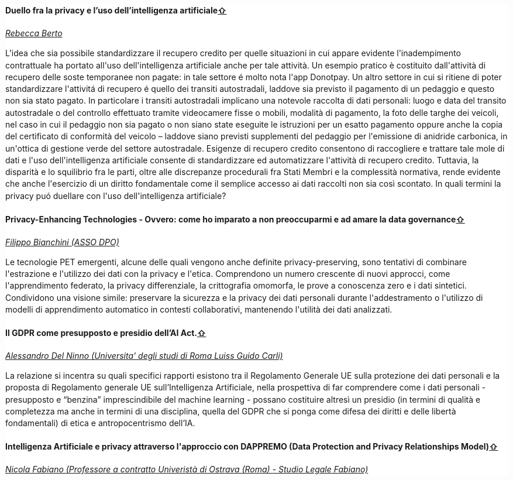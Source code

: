 
#### <a name="berto"></a> Duello fra la privacy e l’uso dell’intelligenza artificiale<a href="/e-privacy-XXXII-programma.html#1m04">⇧</a>
*<a href="/e-privacy-XXXII-relatori.html#berto">Rebecca Berto </a>*

L'idea che sia possibile standardizzare il recupero credito per quelle situazioni in cui appare evidente l'inadempimento contrattuale ha portato all'uso dell'intelligenza artificiale anche per tale attività. Un esempio pratico è costituito dall'attività di recupero delle soste temporanee non pagate: in tale settore é molto nota l'app Donotpay. Un altro settore in cui si ritiene di poter standardizzare l'attivitá di recupero é quello dei transiti autostradali, laddove sia previsto il pagamento di un pedaggio e questo non sia stato pagato. In particolare i transiti autostradali implicano una notevole raccolta di dati personali: luogo e data del transito autostradale o del controllo effettuato tramite videocamere fisse o mobili, modalità di pagamento, la foto delle targhe dei veicoli, nel caso in cui il pedaggio non sia pagato o non siano state eseguite le istruzioni per un esatto pagamento oppure anche la copia  del certificato di conformità del veicolo – laddove siano previsti supplementi del pedaggio per l'emissione di anidride carbonica, in un'ottica di gestione verde del settore autostradale.&#13;&#10;Esigenze di recupero credito consentono di raccogliere e trattare tale mole di dati e l'uso dell'intelligenza artificiale consente di standardizzare ed automatizzare l'attività di recupero  credito.&#13;&#10;Tuttavia, la disparità e lo squilibrio fra le parti, oltre alle discrepanze procedurali fra Stati Membri e la complessità normativa, rende evidente che anche l'esercizio di un diritto fondamentale come il semplice accesso ai dati raccolti non sia così scontato. In quali termini la privacy puó duellare con l'uso dell'intelligenza artificiale?


#### <a name="bianchini"></a> Privacy-Enhancing Technologies - Ovvero: come ho imparato a non preoccuparmi e ad amare la data governance<a href="/e-privacy-XXXII-programma.html#2m04">⇧</a>
*<a href="/e-privacy-XXXII-relatori.html#bianchini">Filippo Bianchini (ASSO DPO)</a>*

Le tecnologie PET emergenti, alcune delle quali vengono anche definite privacy-preserving, sono tentativi di combinare l'estrazione e l'utilizzo dei dati con la privacy e l'etica. Comprendono un numero crescente di nuovi approcci, come l'apprendimento federato, la privacy differenziale, la crittografia omomorfa, le prove a conoscenza zero e i dati sintetici. Condividono una visione simile: preservare la sicurezza e la privacy dei dati personali durante l'addestramento o l'utilizzo di modelli di apprendimento automatico in contesti collaborativi, mantenendo l'utilità dei dati analizzati.


#### <a name="delninno"></a> Il GDPR come presupposto e presidio dell’AI Act.<a href="/e-privacy-XXXII-programma.html#2m01">⇧</a>
*<a href="/e-privacy-XXXII-relatori.html#delninno">Alessandro Del Ninno (Universita' degli studi di Roma Luiss Guido Carli)</a>*

La relazione si incentra su quali specifici rapporti esistono tra il Regolamento Generale UE sulla protezione dei dati personali e la proposta di Regolamento generale UE sull’Intelligenza Artificiale, nella prospettiva di far comprendere come i dati personali - presupposto e “benzina” imprescindibile del machine learning - possano costituire altresì un presidio (in termini di qualità e completezza ma anche in termini di una disciplina, quella del GDPR  che si ponga come difesa dei diritti e delle libertà fondamentali) di etica e antropocentrismo dell’IA.


#### <a name="fabiano"></a> Intelligenza Artificiale e privacy attraverso l'approccio con DAPPREMO (Data Protection and Privacy Relationships Model)<a href="/e-privacy-XXXII-programma.html#2m03">⇧</a>
*<a href="/e-privacy-XXXII-relatori.html#fabiano">Nicola Fabiano (Professore a contratto Univeristà di Ostrava (Roma) - Studio Legale Fabiano)</a>*
